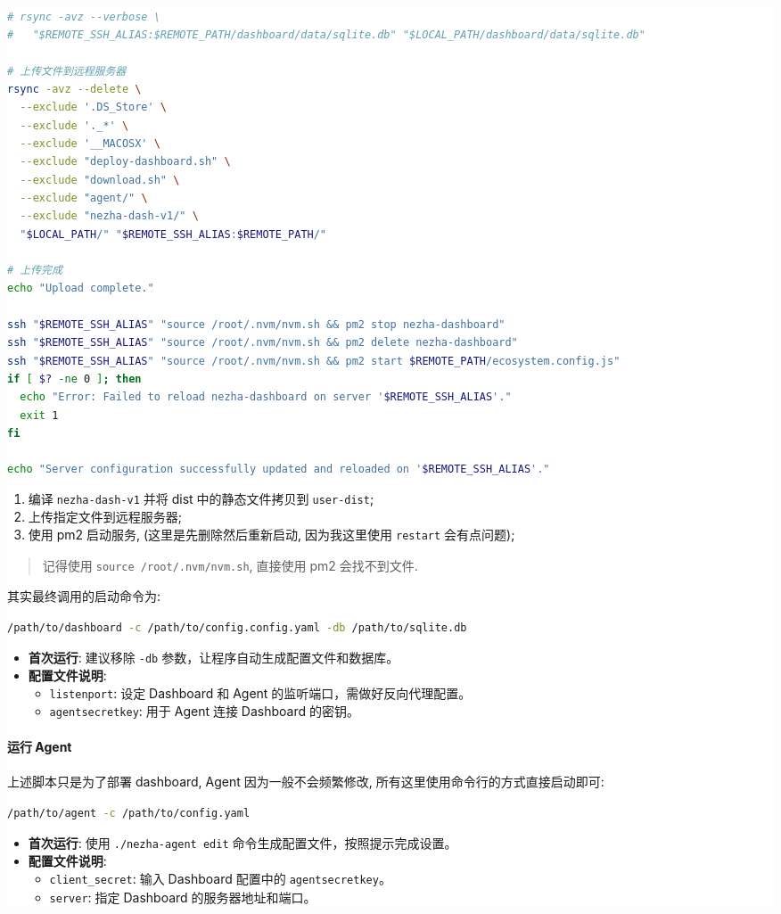 ```bash
# rsync -avz --verbose \
#   "$REMOTE_SSH_ALIAS:$REMOTE_PATH/dashboard/data/sqlite.db" "$LOCAL_PATH/dashboard/data/sqlite.db"

# 上传文件到远程服务器
rsync -avz --delete \
  --exclude '.DS_Store' \
  --exclude '._*' \
  --exclude '__MACOSX' \
  --exclude "deploy-dashboard.sh" \
  --exclude "download.sh" \
  --exclude "agent/" \
  --exclude "nezha-dash-v1/" \
  "$LOCAL_PATH/" "$REMOTE_SSH_ALIAS:$REMOTE_PATH/"

# 上传完成
echo "Upload complete."

ssh "$REMOTE_SSH_ALIAS" "source /root/.nvm/nvm.sh && pm2 stop nezha-dashboard"
ssh "$REMOTE_SSH_ALIAS" "source /root/.nvm/nvm.sh && pm2 delete nezha-dashboard"
ssh "$REMOTE_SSH_ALIAS" "source /root/.nvm/nvm.sh && pm2 start $REMOTE_PATH/ecosystem.config.js"
if [ $? -ne 0 ]; then
  echo "Error: Failed to reload nezha-dashboard on server '$REMOTE_SSH_ALIAS'."
  exit 1
fi

echo "Server configuration successfully updated and reloaded on '$REMOTE_SSH_ALIAS'."
```

1. 编译 `nezha-dash-v1` 并将 dist 中的静态文件拷贝到 `user-dist`;
2. 上传指定文件到远程服务器;
3. 使用 pm2 启动服务, (这里是先删除然后重新启动, 因为我这里使用 `restart` 会有点问题);

> 记得使用 `source /root/.nvm/nvm.sh`, 直接使用 pm2 会找不到文件.

其实最终调用的启动命令为:

```bash
/path/to/dashboard -c /path/to/config.config.yaml -db /path/to/sqlite.db
```

- **首次运行**: 建议移除 `-db` 参数，让程序自动生成配置文件和数据库。
- **配置文件说明**:
  - `listenport`: 设定 Dashboard 和 Agent 的监听端口，需做好反向代理配置。
  - `agentsecretkey`: 用于 Agent 连接 Dashboard 的密钥。

#### 运行 Agent

上述脚本只是为了部署 dashboard, Agent 因为一般不会频繁修改, 所有这里使用命令行的方式直接启动即可:

```bash
/path/to/agent -c /path/to/config.yaml
```

- **首次运行**: 使用 `./nezha-agent edit` 命令生成配置文件，按照提示完成设置。
- **配置文件说明**:
  - `client_secret`: 输入 Dashboard 配置中的 `agentsecretkey`。
  - `server`: 指定 Dashboard 的服务器地址和端口。
